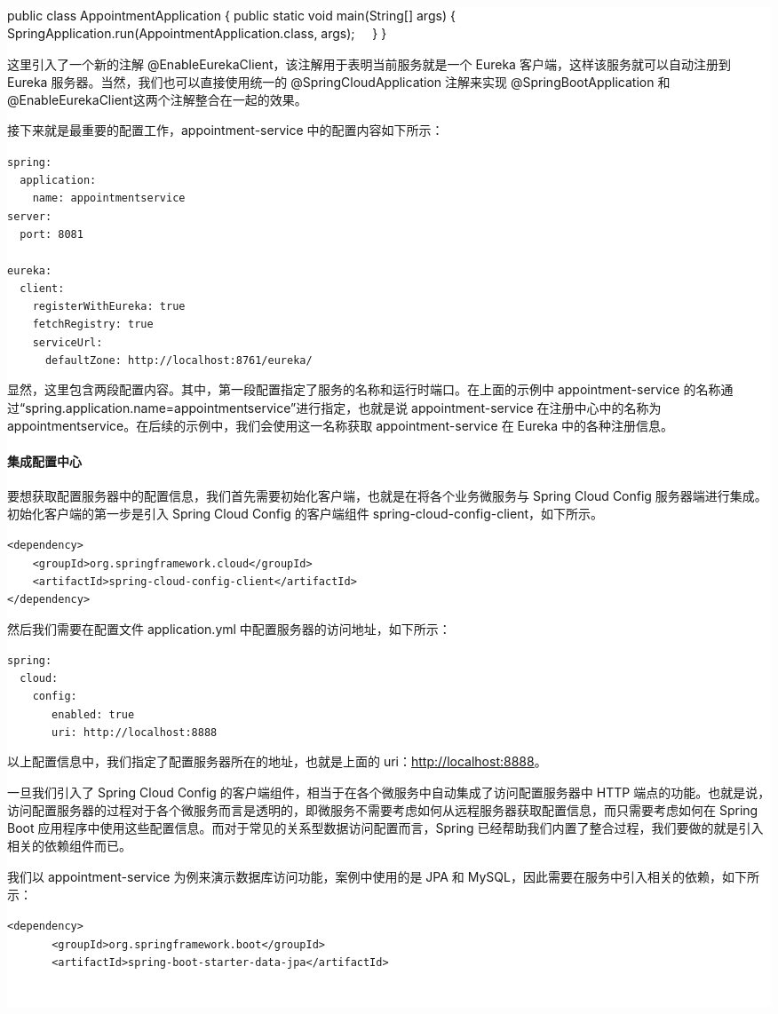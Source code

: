 <span class="hljs-keyword">public</span> <span class="hljs-class"><span class="hljs-keyword">class</span> <span class="hljs-title">AppointmentApplication</span> </span>{
	<span class="hljs-function"><span class="hljs-keyword">public</span> <span class="hljs-keyword">static</span> <span class="hljs-keyword">void</span> <span class="hljs-title">main</span><span class="hljs-params">(String[] args)</span> </span>{
	&nbsp;
&nbsp;&nbsp;&nbsp;&nbsp;&nbsp;&nbsp;&nbsp; SpringApplication.run(AppointmentApplication.class, args);
&nbsp;&nbsp;&nbsp; }
}
</code></pre>
<p data-nodeid="765">这里引入了一个新的注解 @EnableEurekaClient，该注解用于表明当前服务就是一个 Eureka 客户端，这样该服务就可以自动注册到 Eureka 服务器。当然，我们也可以直接使用统一的 @SpringCloudApplication 注解来实现 @SpringBootApplication 和 @EnableEurekaClient这两个注解整合在一起的效果。</p>
<p data-nodeid="766">接下来就是最重要的配置工作，appointment-service 中的配置内容如下所示：</p>
<pre class="lang-xml" data-nodeid="767"><code data-language="xml">spring:
&nbsp; application:
	name: appointmentservice
server:
&nbsp; port: 8081
	&nbsp;
eureka:
&nbsp; client:
&nbsp;&nbsp;&nbsp; registerWithEureka: true
&nbsp;&nbsp;&nbsp; fetchRegistry: true
&nbsp;&nbsp;&nbsp; serviceUrl:
	&nbsp; defaultZone: http://localhost:8761/eureka/
</code></pre>
<p data-nodeid="768">显然，这里包含两段配置内容。其中，第一段配置指定了服务的名称和运行时端口。在上面的示例中 appointment-service 的名称通过“spring.application.name=appointmentservice”进行指定，也就是说 appointment-service 在注册中心中的名称为 appointmentservice。在后续的示例中，我们会使用这一名称获取 appointment-service 在 Eureka 中的各种注册信息。</p>
<h4 data-nodeid="769">集成配置中心</h4>
<p data-nodeid="770">要想获取配置服务器中的配置信息，我们首先需要初始化客户端，也就是在将各个业务微服务与 Spring Cloud Config 服务器端进行集成。初始化客户端的第一步是引入 Spring Cloud Config 的客户端组件 spring-cloud-config-client，如下所示。</p>
<pre class="lang-xml" data-nodeid="771"><code data-language="xml"><span class="hljs-tag">&lt;<span class="hljs-name">dependency</span>&gt;</span>
&nbsp;&nbsp;&nbsp; <span class="hljs-tag">&lt;<span class="hljs-name">groupId</span>&gt;</span>org.springframework.cloud<span class="hljs-tag">&lt;/<span class="hljs-name">groupId</span>&gt;</span>
&nbsp;&nbsp;&nbsp; <span class="hljs-tag">&lt;<span class="hljs-name">artifactId</span>&gt;</span>spring-cloud-config-client<span class="hljs-tag">&lt;/<span class="hljs-name">artifactId</span>&gt;</span>
<span class="hljs-tag">&lt;/<span class="hljs-name">dependency</span>&gt;</span>
</code></pre>
<p data-nodeid="772">然后我们需要在配置文件 application.yml 中配置服务器的访问地址，如下所示：</p>
<pre class="lang-xml" data-nodeid="773"><code data-language="xml">spring: 
&nbsp; cloud:
&nbsp;&nbsp;&nbsp; config:
	&nbsp;&nbsp; enabled: true
	 &nbsp; uri: http://localhost:8888
</code></pre>
<p data-nodeid="774">以上配置信息中，我们指定了配置服务器所在的地址，也就是上面的 uri：<a href="http://localhost:8888" data-nodeid="866">http://localhost:8888</a>。</p>
<p data-nodeid="775">一旦我们引入了 Spring Cloud Config 的客户端组件，相当于在各个微服务中自动集成了访问配置服务器中 HTTP 端点的功能。也就是说，访问配置服务器的过程对于各个微服务而言是透明的，即微服务不需要考虑如何从远程服务器获取配置信息，而只需要考虑如何在 Spring Boot 应用程序中使用这些配置信息。而对于常见的关系型数据访问配置而言，Spring 已经帮助我们内置了整合过程，我们要做的就是引入相关的依赖组件而已。</p>
<p data-nodeid="776">我们以 appointment-service 为例来演示数据库访问功能，案例中使用的是 JPA 和 MySQL，因此需要在服务中引入相关的依赖，如下所示：</p>
<pre class="lang-xml" data-nodeid="777"><code data-language="xml"><span class="hljs-tag">&lt;<span class="hljs-name">dependency</span>&gt;</span>
	&nbsp;&nbsp; <span class="hljs-tag">&lt;<span class="hljs-name">groupId</span>&gt;</span>org.springframework.boot<span class="hljs-tag">&lt;/<span class="hljs-name">groupId</span>&gt;</span>
	&nbsp;&nbsp; <span class="hljs-tag">&lt;<span class="hljs-name">artifactId</span>&gt;</span>spring-boot-starter-data-jpa<span class="hljs-tag">&lt;/<span class="hljs-name">artifactId</span>&gt;</span>